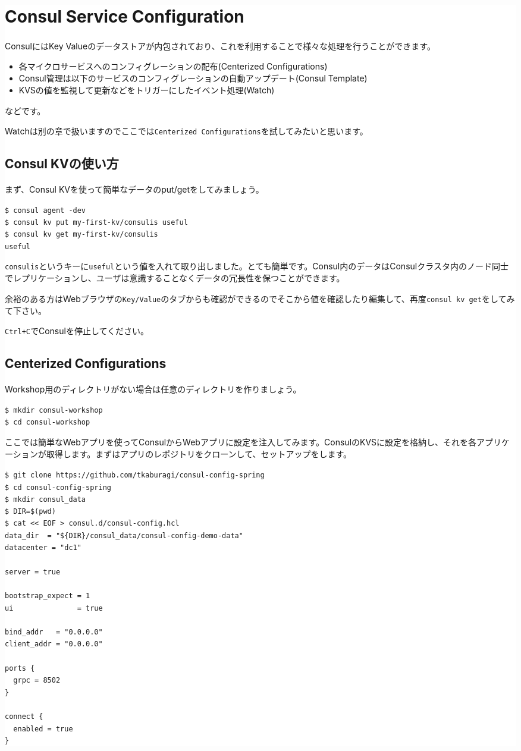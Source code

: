 # Consul Service Configuration

ConsulにはKey Valueのデータストアが内包されており、これを利用することで様々な処理を行うことができます。

* 各マイクロサービスへのコンフィグレーションの配布(Centerized Configurations)
* Consul管理は以下のサービスのコンフィグレーションの自動アップデート(Consul Template)
* KVSの値を監視して更新などをトリガーにしたイベント処理(Watch)

などです。

Watchは別の章で扱いますのでここでは`Centerized Configurations`を試してみたいと思います。


## Consul KVの使い方

まず、Consul KVを使って簡単なデータのput/getをしてみましょう。

```console 
$ consul agent -dev
$ consul kv put my-first-kv/consulis useful
$ consul kv get my-first-kv/consulis
useful
```

`consulis`というキーに`useful`という値を入れて取り出しました。とても簡単です。Consul内のデータはConsulクラスタ内のノード同士でレプリケーションし、ユーザは意識することなくデータの冗長性を保つことができます。

余裕のある方はWebブラウザの`Key/Value`のタブからも確認ができるのでそこから値を確認したり編集して、再度`consul kv get`をしてみて下さい。

`Ctrl+C`でConsulを停止してください。

## Centerized Configurations

Workshop用のディレクトリがない場合は任意のディレクトリを作りましょう。

```shell
$ mkdir consul-workshop
$ cd consul-workshop
```

ここでは簡単なWebアプリを使ってConsulからWebアプリに設定を注入してみます。ConsulのKVSに設定を格納し、それを各アプリケーションが取得します。まずはアプリのレポジトリをクローンして、セットアップをします。

```shell
$ git clone https://github.com/tkaburagi/consul-config-spring
$ cd consul-config-spring
$ mkdir consul_data
$ DIR=$(pwd)
$ cat << EOF > consul.d/consul-config.hcl
data_dir  = "${DIR}/consul_data/consul-config-demo-data"
datacenter = "dc1"

server = true

bootstrap_expect = 1
ui               = true

bind_addr   = "0.0.0.0"
client_addr = "0.0.0.0"

ports {
  grpc = 8502
}

connect {
  enabled = true
}

```